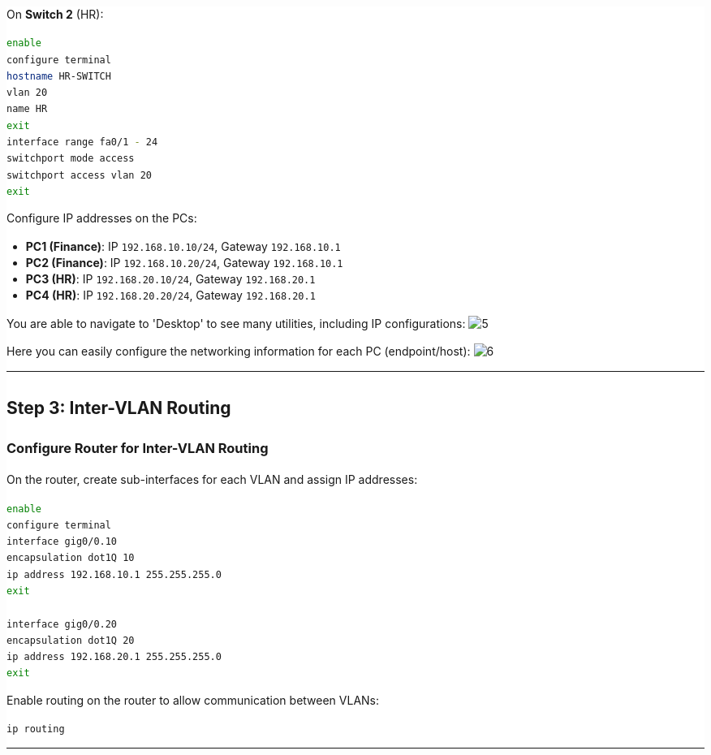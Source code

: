 On **Switch 2** (HR):
```bash
enable
configure terminal
hostname HR-SWITCH
vlan 20
name HR
exit
interface range fa0/1 - 24
switchport mode access
switchport access vlan 20
exit
```

Configure IP addresses on the PCs:
- **PC1 (Finance)**: IP `192.168.10.10/24`, Gateway `192.168.10.1`
- **PC2 (Finance)**: IP `192.168.10.20/24`, Gateway `192.168.10.1`
- **PC3 (HR)**: IP `192.168.20.10/24`, Gateway `192.168.20.1`
- **PC4 (HR)**: IP `192.168.20.20/24`, Gateway `192.168.20.1`

You are able to navigate to 'Desktop' to see many utilities, including IP configurations:
![5](https://github.com/user-attachments/assets/9b5193b6-1666-4889-899c-a88a15f3c8ba)

Here you can easily configure the networking information for each PC (endpoint/host):
![6](https://github.com/user-attachments/assets/9180848c-9f0c-4d56-a5f8-1ce437706d89)

---

## Step 3: Inter-VLAN Routing

### Configure Router for Inter-VLAN Routing

On the router, create sub-interfaces for each VLAN and assign IP addresses:
```bash
enable
configure terminal
interface gig0/0.10
encapsulation dot1Q 10
ip address 192.168.10.1 255.255.255.0
exit

interface gig0/0.20
encapsulation dot1Q 20
ip address 192.168.20.1 255.255.255.0
exit
```

Enable routing on the router to allow communication between VLANs:
```bash
ip routing
```

---
